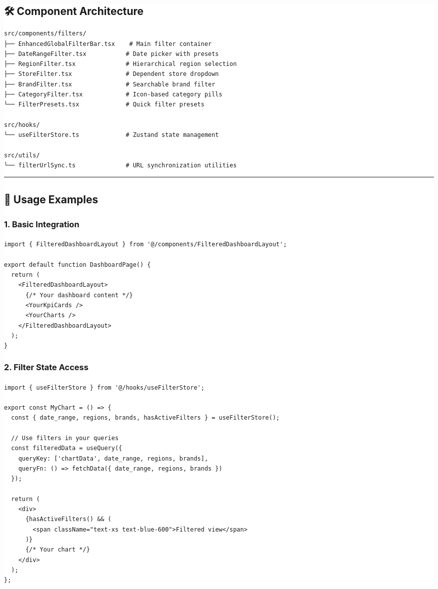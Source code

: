 ## 🛠️ **Component Architecture**

```
src/components/filters/
├── EnhancedGlobalFilterBar.tsx    # Main filter container
├── DateRangeFilter.tsx           # Date picker with presets
├── RegionFilter.tsx              # Hierarchical region selection
├── StoreFilter.tsx               # Dependent store dropdown
├── BrandFilter.tsx               # Searchable brand filter
├── CategoryFilter.tsx            # Icon-based category pills
└── FilterPresets.tsx             # Quick filter presets

src/hooks/
└── useFilterStore.ts             # Zustand state management

src/utils/
└── filterUrlSync.ts              # URL synchronization utilities
```

---

## 🚀 **Usage Examples**

### **1. Basic Integration**

```tsx
import { FilteredDashboardLayout } from '@/components/FilteredDashboardLayout';

export default function DashboardPage() {
  return (
    <FilteredDashboardLayout>
      {/* Your dashboard content */}
      <YourKpiCards />
      <YourCharts />
    </FilteredDashboardLayout>
  );
}
```

### **2. Filter State Access**

```tsx
import { useFilterStore } from '@/hooks/useFilterStore';

export const MyChart = () => {
  const { date_range, regions, brands, hasActiveFilters } = useFilterStore();
  
  // Use filters in your queries
  const filteredData = useQuery({
    queryKey: ['chartData', date_range, regions, brands],
    queryFn: () => fetchData({ date_range, regions, brands })
  });

  return (
    <div>
      {hasActiveFilters() && (
        <span className="text-xs text-blue-600">Filtered view</span>
      )}
      {/* Your chart */}
    </div>
  );
};
```
